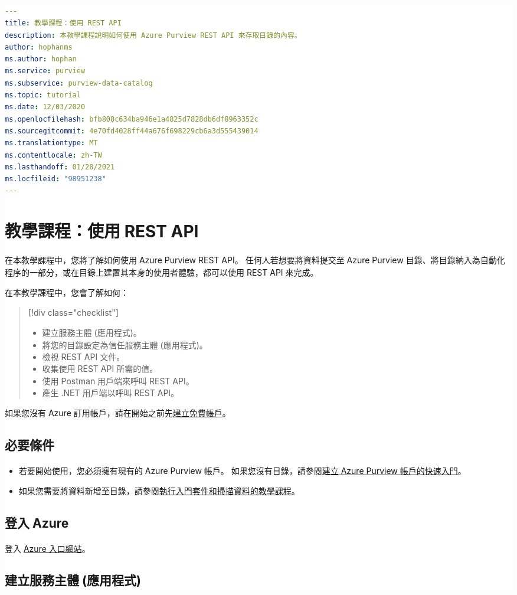 ```yaml
---
title: 教學課程：使用 REST API
description: 本教學課程說明如何使用 Azure Purview REST API 來存取目錄的內容。
author: hophanms
ms.author: hophan
ms.service: purview
ms.subservice: purview-data-catalog
ms.topic: tutorial
ms.date: 12/03/2020
ms.openlocfilehash: bfb808c634ba946e1a4825d7828db6df8963352c
ms.sourcegitcommit: 4e70fd4028ff44a676f698229cb6a3d555439014
ms.translationtype: MT
ms.contentlocale: zh-TW
ms.lasthandoff: 01/28/2021
ms.locfileid: "98951238"
---
```

# <a name="tutorial-use-the-rest-apis"></a>教學課程：使用 REST API

在本教學課程中，您將了解如何使用 Azure Purview REST API。 任何人若想要將資料提交至 Azure Purview 目錄、將目錄納入為自動化程序的一部分，或在目錄上建置其本身的使用者體驗，都可以使用 REST API 來完成。

在本教學課程中，您會了解如何：

> [!div class="checklist"]
>
> * 建立服務主體 (應用程式)。
> * 將您的目錄設定為信任服務主體 (應用程式)。
> * 檢視 REST API 文件。
> * 收集使用 REST API 所需的值。
> * 使用 Postman 用戶端來呼叫 REST API。
> * 產生 .NET 用戶端以呼叫 REST API。

如果您沒有 Azure 訂用帳戶，請在開始之前先[建立免費帳戶](https://azure.microsoft.com/free/?ref=microsoft.com&utm_source=microsoft.com&utm_medium=docs&utm_campaign=visualstudio)。

## <a name="prerequisites"></a>必要條件

* 若要開始使用，您必須擁有現有的 Azure Purview 帳戶。 如果您沒有目錄，請參閱[建立 Azure Purview 帳戶的快速入門](create-catalog-portal.md)。

* 如果您需要將資料新增至目錄，請參閱[執行入門套件和掃描資料的教學課程](tutorial-scan-data.md)。

## <a name="sign-in-to-azure"></a>登入 Azure

登入 [Azure 入口網站](https://portal.azure.com)。

## <a name="create-a-service-principal-application"></a>建立服務主體 (應用程式)
